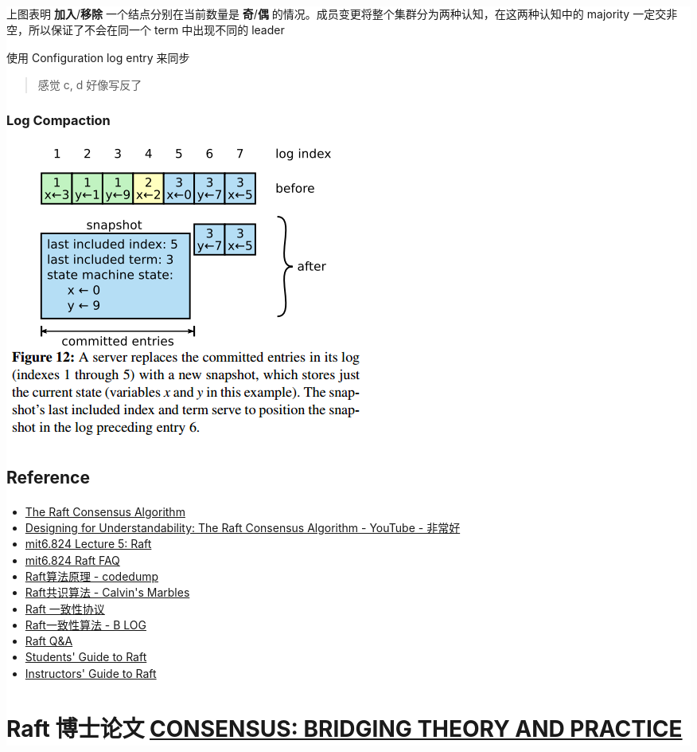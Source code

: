 上图表明 **加入**/**移除** 一个结点分别在当前数量是 **奇**/**偶** 的情况。成员变更将整个集群分为两种认知，在这两种认知中的 majority 一定交非空，所以保证了不会在同一个 term 中出现不同的 leader

使用 Configuration log entry 来同步

> 感觉 c, d 好像写反了

### Log Compaction

![](assets/log_compaction.png)

## Reference

- [The Raft Consensus Algorithm](https://raft.github.io/)
- [Designing for Understandability: The Raft Consensus Algorithm - YouTube - 非常好](https://www.youtube.com/watch?v=vYp4LYbnnW8)
- [mit6.824 Lecture 5: Raft](https://pdos.csail.mit.edu/6.824/notes/l-raft.txt)
- [mit6.824 Raft FAQ](https://pdos.csail.mit.edu/6.824/papers/raft-faq.txt)
- [Raft算法原理 - codedump](https://www.codedump.info/post/20180921-raft/)
- [Raft共识算法 - Calvin's Marbles](http://www.calvinneo.com/2019/03/12/raft-algorithm/)
- [Raft 一致性协议](https://zhuanlan.zhihu.com/p/29678067)
- [Raft一致性算法 - B LOG](http://ts25504.github.io/2017/03/19/Raft%E4%B8%80%E8%87%B4%E6%80%A7%E7%AE%97%E6%B3%95/)
- [Raft Q&A](https://thesquareplanet.com/blog/raft-qa/)
- [Students' Guide to Raft](https://thesquareplanet.com/blog/students-guide-to-raft/)
- [Instructors' Guide to Raft](https://thesquareplanet.com/blog/instructors-guide-to-raft/)

# Raft 博士论文 [CONSENSUS: BRIDGING THEORY AND PRACTICE](https://ramcloud.stanford.edu/~ongaro/thesis.pdf)
